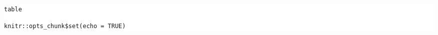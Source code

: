 ```{r echo=FALSE, results='hide',message=FALSE, warning=FALSE}
```

```{r echo=FALSE,message=FALSE, warning=FALSE}
table
```

```{r setup, include=FALSE}
knitr::opts_chunk$set(echo = TRUE)
```

